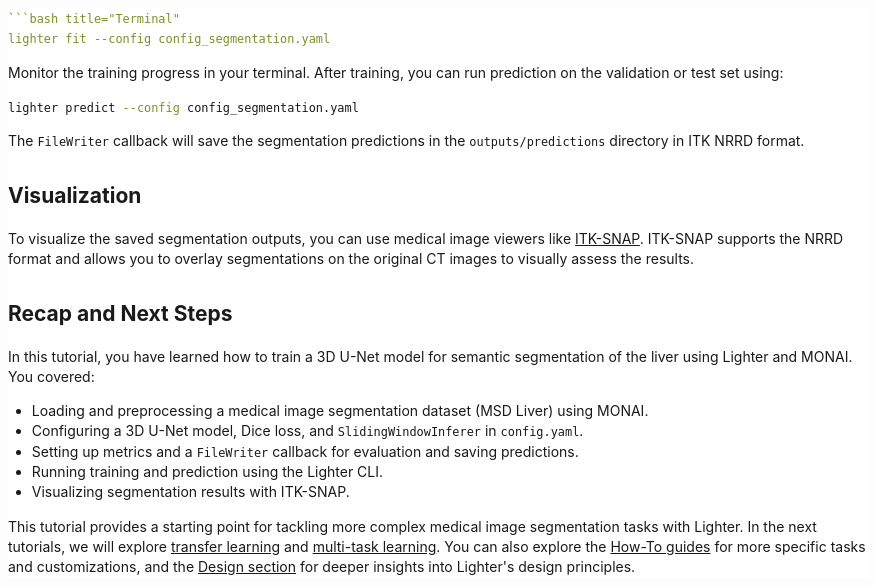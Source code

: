 ```yaml title="config.yaml"
```bash title="Terminal"
lighter fit --config config_segmentation.yaml
```

Monitor the training progress in your terminal. After training, you can run prediction on the validation or test set using:

```bash title="Terminal"
lighter predict --config config_segmentation.yaml
```

The `FileWriter` callback will save the segmentation predictions in the `outputs/predictions` directory in ITK NRRD format.

## Visualization

To visualize the saved segmentation outputs, you can use medical image viewers like [ITK-SNAP](http://www.itksnap.org/pmwiki/pmwiki.php). ITK-SNAP supports the NRRD format and allows you to overlay segmentations on the original CT images to visually assess the results.

## Recap and Next Steps

In this tutorial, you have learned how to train a 3D U-Net model for semantic segmentation of the liver using Lighter and MONAI. You covered:

*   Loading and preprocessing a medical image segmentation dataset (MSD Liver) using MONAI.
*   Configuring a 3D U-Net model, Dice loss, and `SlidingWindowInferer` in `config.yaml`.
*   Setting up metrics and a `FileWriter` callback for evaluation and saving predictions.
*   Running training and prediction using the Lighter CLI.
*   Visualizing segmentation results with ITK-SNAP.

This tutorial provides a starting point for tackling more complex medical image segmentation tasks with Lighter. In the next tutorials, we will explore [transfer learning](04_transfer_learning.md) and [multi-task learning](05_multi_task_learning.md). You can also explore the [How-To guides](../how-to/01_custom_project_modules.md) for more specific tasks and customizations, and the [Design section](../design/01_overview.md) for deeper insights into Lighter's design principles.
